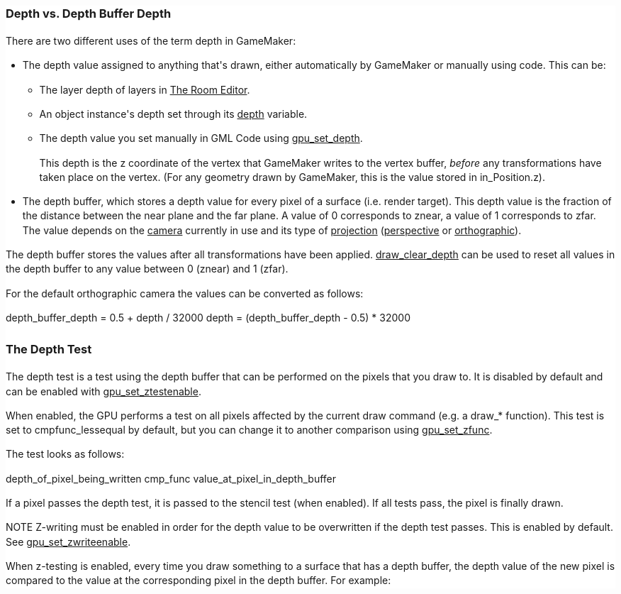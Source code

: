 ### Depth vs. Depth Buffer Depth

There are two different uses of the term depth in GameMaker:

-   The depth value assigned to anything that's drawn, either automatically by GameMaker or manually using code. This can be:
    -   The layer depth of layers in [The Room Editor](../../../../The_Asset_Editors/Rooms.md).
    -   An object instance's depth set through its [depth](../../../../../../../GameMaker_Language/GML_Reference/Asset_Management/Instances/Instance_Variables/depth.md) variable.
    -   The depth value you set manually in GML Code using [gpu\_set\_depth](../GPU_Control/gpu_set_depth.md).

        This depth is the z coordinate of the vertex that GameMaker writes to the vertex buffer, _before_ any transformations have taken place on the vertex. (For any geometry drawn by GameMaker, this is the value stored in in\_Position.z).
-   The depth buffer, which stores a depth value for every pixel of a surface (i.e. render target). This depth value is the fraction of the distance between the near plane and the far plane. A value of 0 corresponds to znear, a value of 1 corresponds to zfar. The value depends on the [camera](../../Cameras_And_Display/Cameras_And_Viewports/Cameras_And_View_Ports.md) currently in use and its type of [projection](../../../../../../../GameMaker_Language/GML_Reference/Cameras_And_Display/Cameras_And_Viewports/camera_set_proj_mat.md "camera_set_proj_mat()") ([perspective](../../Maths_And_Numbers/Matrix_Functions/matrix_build_projection_perspective.md "matrix_build_projection_perspective()") or [orthographic](../../../../../../../GameMaker_Language/GML_Reference/Maths_And_Numbers/Matrix_Functions/matrix_build_projection_ortho.md "matrix_build_projection_ortho()")).

The depth buffer stores the values after all transformations have been applied. [draw\_clear\_depth](../draw_clear_depth.md) can be used to reset all values in the depth buffer to any value between 0 (znear) and 1 (zfar).

For the default orthographic camera the values can be converted as follows:

depth\_buffer\_depth = 0.5 + depth / 32000
depth = (depth\_buffer\_depth - 0.5) \* 32000

### The Depth Test

The depth test is a test using the depth buffer that can be performed on the pixels that you draw to. It is disabled by default and can be enabled with [gpu\_set\_ztestenable](../GPU_Control/gpu_set_ztestenable.md).

When enabled, the GPU performs a test on all pixels affected by the current draw command (e.g. a draw\_\* function). This test is set to cmpfunc\_lessequal by default, but you can change it to another comparison using [gpu\_set\_zfunc](../GPU_Control/gpu_set_zfunc.md).

The test looks as follows:

depth\_of\_pixel\_being\_written cmp\_func value\_at\_pixel\_in\_depth\_buffer

If a pixel passes the depth test, it is passed to the stencil test (when enabled). If all tests pass, the pixel is finally drawn.

NOTE Z-writing must be enabled in order for the depth value to be overwritten if the depth test passes. This is enabled by default. See [gpu\_set\_zwriteenable](../GPU_Control/gpu_set_zwriteenable.md).

When z-testing is enabled, every time you draw something to a surface that has a depth buffer, the depth value of the new pixel is compared to the value at the corresponding pixel in the depth buffer. For example:
